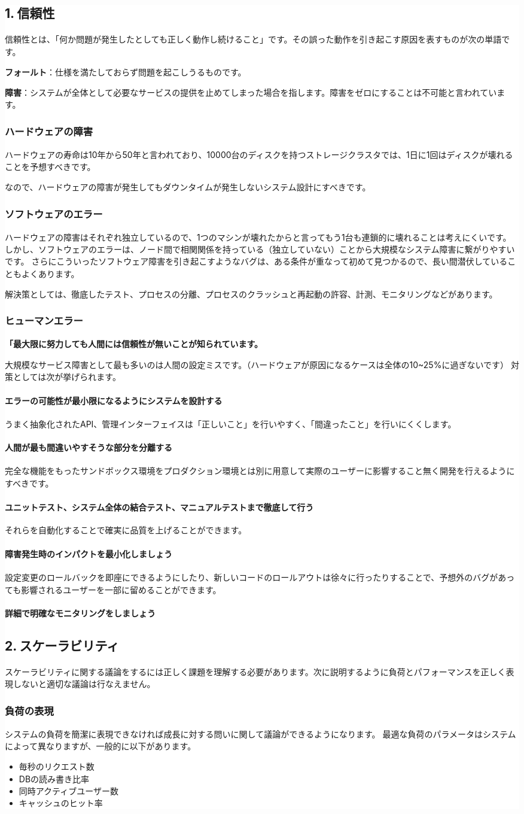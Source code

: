 ## 1. 信頼性

信頼性とは、「何か問題が発生したとしても正しく動作し続けること」です。その誤った動作を引き起こす原因を表すものが次の単語です。

**フォールト**：仕様を満たしておらず問題を起こしうるものです。

**障害**：システムが全体として必要なサービスの提供を止めてしまった場合を指します。障害をゼロにすることは不可能と言われています。

### ハードウェアの障害

ハードウェアの寿命は10年から50年と言われており、10000台のディスクを持つストレージクラスタでは、1日に1回はディスクが壊れることを予想すべきです。

なので、ハードウェアの障害が発生してもダウンタイムが発生しないシステム設計にすべきです。

### ソフトウェアのエラー

ハードウェアの障害はそれぞれ独立しているので、1つのマシンが壊れたからと言ってもう1台も連鎖的に壊れることは考えにくいです。
しかし、ソフトウェアのエラーは、ノード間で相関関係を持っている（独立していない）ことから大規模なシステム障害に繋がりやすいです。
さらにこういったソフトウェア障害を引き起こすようなバグは、ある条件が重なって初めて見つかるので、長い間潜伏していることもよくあります。

解決策としては、徹底したテスト、プロセスの分離、プロセスのクラッシュと再起動の許容、計測、モニタリングなどがあります。

### ヒューマンエラー

**「最大限に努力しても人間には信頼性が無いことが知られています。**

大規模なサービス障害として最も多いのは人間の設定ミスです。（ハードウェアが原因になるケースは全体の10~25%に過ぎないです）
対策としては次が挙げられます。

#### エラーの可能性が最小限になるようにシステムを設計する
うまく抽象化されたAPI、管理インターフェイスは「正しいこと」を行いやすく、「間違ったこと」を行いにくくします。

#### 人間が最も間違いやすそうな部分を分離する
完全な機能をもったサンドボックス環境をプロダクション環境とは別に用意して実際のユーザーに影響すること無く開発を行えるようにすべきです。

#### ユニットテスト、システム全体の結合テスト、マニュアルテストまで徹底して行う
それらを自動化することで確実に品質を上げることができます。

#### 障害発生時のインパクトを最小化しましょう
設定変更のロールバックを即座にできるようにしたり、新しいコードのロールアウトは徐々に行ったりすることで、予想外のバグがあっても影響されるユーザーを一部に留めることができます。

#### 詳細で明確なモニタリングをしましょう

## 2. スケーラビリティ
スケーラビリティに関する議論をするには正しく課題を理解する必要があります。次に説明するように負荷とパフォーマンスを正しく表現しないと適切な議論は行なえません。

### 負荷の表現
システムの負荷を簡潔に表現できなければ成長に対する問いに関して議論ができるようになります。
最適な負荷のパラメータはシステムによって異なりますが、一般的に以下があります。

- 毎秒のリクエスト数
- DBの読み書き比率
- 同時アクティブユーザー数
- キャッシュのヒット率
